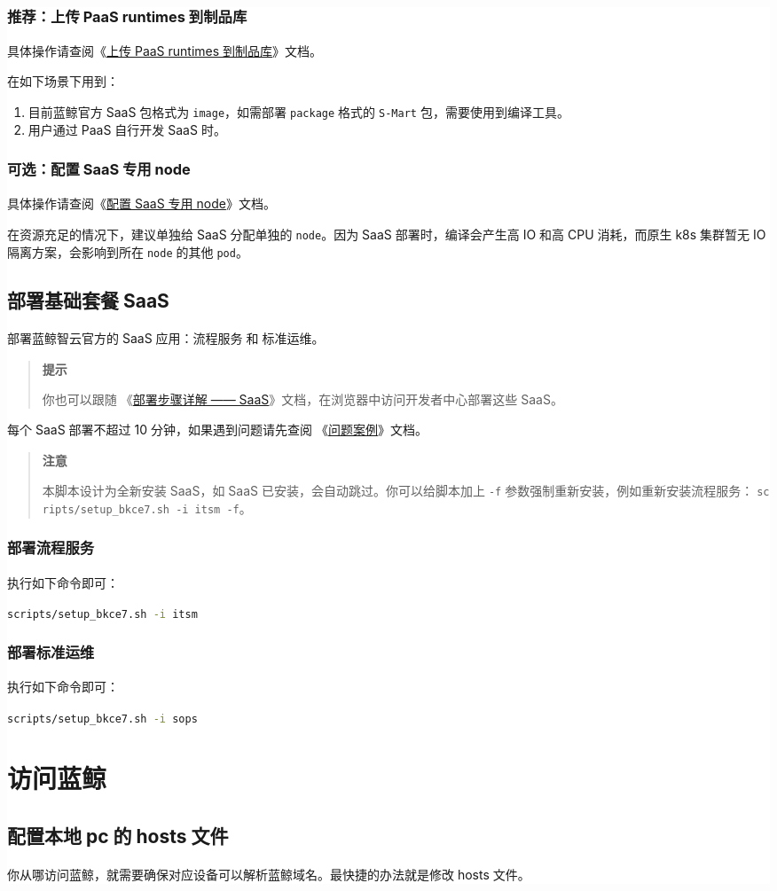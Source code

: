 <a id="paas-runtimes" name="paas-runtimes"></a>

### 推荐：上传 PaaS runtimes 到制品库
具体操作请查阅《[上传 PaaS runtimes 到制品库](paas-upload-runtimes.md)》文档。

在如下场景下用到：
1. 目前蓝鲸官方 SaaS 包格式为 `image`，如需部署 `package` 格式的 `S-Mart` 包，需要使用到编译工具。
2. 用户通过 PaaS 自行开发 SaaS 时。


<a id="saas-node" name="saas-node"></a>

### 可选：配置 SaaS 专用 node
具体操作请查阅《[配置 SaaS 专用 node](saas-dedicated-node.md)》文档。

在资源充足的情况下，建议单独给 SaaS 分配单独的 `node`。因为 SaaS 部署时，编译会产生高 IO 和高 CPU 消耗，而原生 k8s 集群暂无 IO 隔离方案，会影响到所在 `node` 的其他 `pod`。


<a id="install-saas" name="install-saas"></a>
<a id="setup_bkce7-i-saas" name="setup_bkce7-i-saas"></a>

## 部署基础套餐 SaaS
部署蓝鲸智云官方的 SaaS 应用：流程服务 和 标准运维。

>**提示**
>
>你也可以跟随 《[部署步骤详解 —— SaaS](manual-install-saas.md)》文档，在浏览器中访问开发者中心部署这些 SaaS。

每个 SaaS 部署不超过 10 分钟，如果遇到问题请先查阅 《[问题案例](troubles.md)》文档。

>**注意**
>
>本脚本设计为全新安装 SaaS，如 SaaS 已安装，会自动跳过。你可以给脚本加上 `-f` 参数强制重新安装，例如重新安装流程服务： `scripts/setup_bkce7.sh -i itsm -f`。

### 部署流程服务
执行如下命令即可：
``` bash
scripts/setup_bkce7.sh -i itsm
```
### 部署标准运维
执行如下命令即可：
``` bash
scripts/setup_bkce7.sh -i sops
```

# 访问蓝鲸

## 配置本地 pc 的 hosts 文件
你从哪访问蓝鲸，就需要确保对应设备可以解析蓝鲸域名。最快捷的办法就是修改 hosts 文件。
